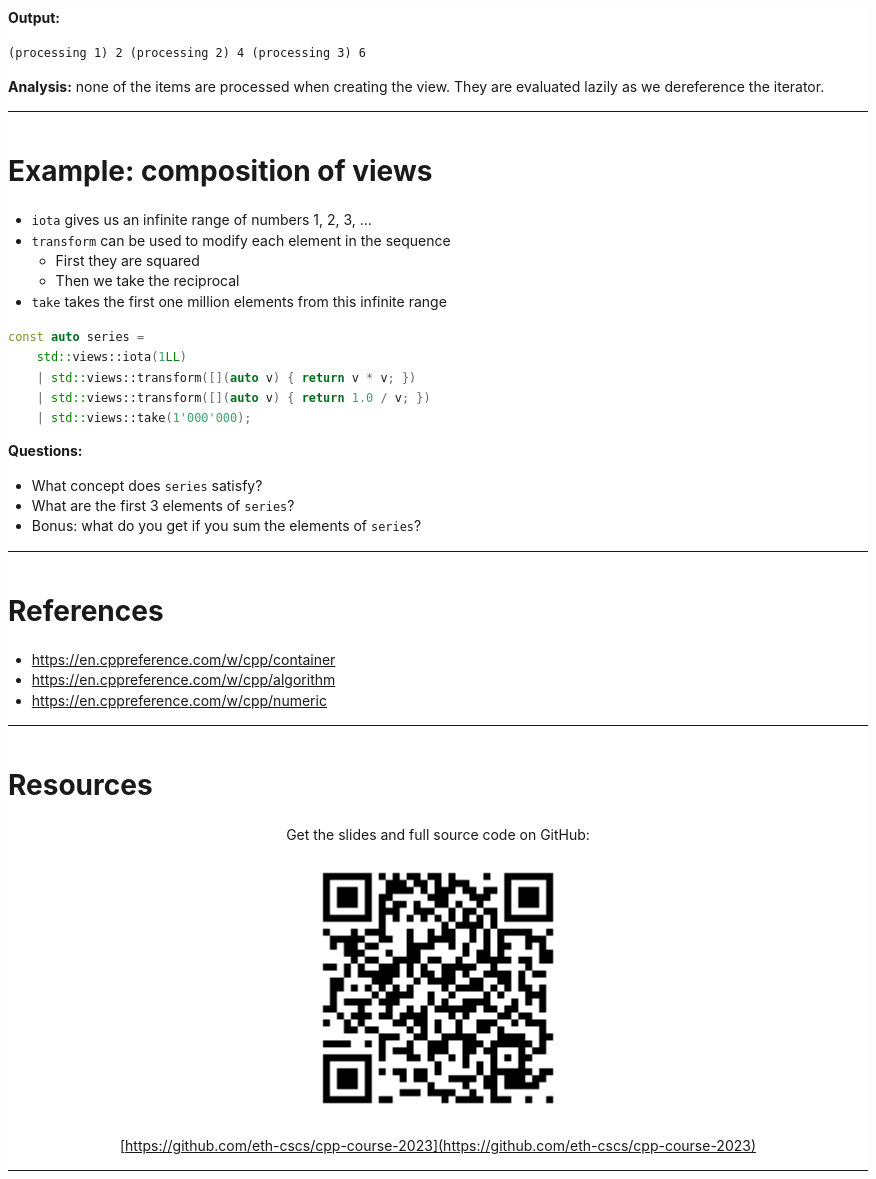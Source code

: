 **Output:**
```
(processing 1) 2 (processing 2) 4 (processing 3) 6 
```

**Analysis:** none of the items are processed when creating the view. They are evaluated lazily as we dereference the iterator.

</div>
</div>

---

# Example: composition of views

- `iota` gives us an infinite range of numbers 1, 2, 3, ...
- `transform` can be used to modify each element in the sequence
    - First they are squared
    - Then we take the reciprocal
- `take` takes the first one million elements from this infinite range

```c++
const auto series =
    std::views::iota(1LL)
    | std::views::transform([](auto v) { return v * v; })
    | std::views::transform([](auto v) { return 1.0 / v; })
    | std::views::take(1'000'000);
```

**Questions:**
- What concept does `series` satisfy?
- What are the first 3 elements of `series`?
- Bonus: what do you get if you sum the elements of `series`?

---

# References

- https://en.cppreference.com/w/cpp/container
- https://en.cppreference.com/w/cpp/algorithm
- https://en.cppreference.com/w/cpp/numeric

---

# Resources

<div style="text-align:center;">

Get the slides and full source code on GitHub:

<img src="../images/repo_link_qr.gif" alt="dod_nbody_example" title="" width="30%"/>

[https://github.com/eth-cscs/cpp-course-2023](https://github.com/eth-cscs/cpp-course-2023)

</div>

---